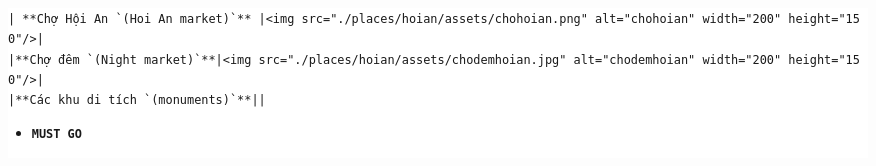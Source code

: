 	| **Chợ Hội An `(Hoi An market)`** |<img src="./places/hoian/assets/chohoian.png" alt="chohoian" width="200" height="150"/>|
	|**Chợ đêm `(Night market)`**|<img src="./places/hoian/assets/chodemhoian.jpg" alt="chodemhoian" width="200" height="150"/>|
	|**Các khu di tích `(monuments)`**||

- **`MUST GO`**

	|||
	| ---- | ----------------- |